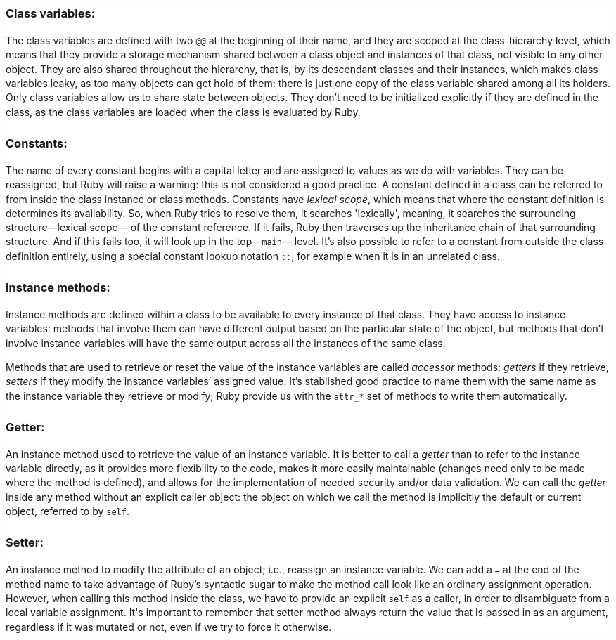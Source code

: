 
### Class variables:
The class variables are defined with two `@@` at the beginning of their name, and they are scoped at the class-hierarchy level, which means that they provide a storage mechanism shared between a class object and instances of that class, not visible to any other object. They are also shared throughout the hierarchy, that is, by its descendant classes and their instances, which makes class variables leaky, as too many objects can get hold of them: there is just one copy of the class variable shared among all its holders. Only class variables allow us to share state between objects.
They don’t need to be initialized explicitly if they are defined in the class, as the class variables are loaded when the class is evaluated by Ruby.

### Constants:
The name of every constant begins with a capital letter and are assigned to values as we do with variables. They can be reassigned, but Ruby will raise a warning: this is not considered a good practice. A constant defined in a class can be referred to from inside the class instance or class methods. 
Constants have _lexical scope_, which means that where the constant definition is determines its availability. So, when Ruby tries to resolve them, it searches 'lexically', meaning, it searches the surrounding structure—lexical scope— of the constant reference. If it fails, Ruby then traverses up the inheritance chain of that surrounding structure. And if this fails too, it will look up in the top—`main`— level.
It’s also possible to refer to a constant from outside the class definition entirely, using a special constant lookup notation `::`, for example when it is in an unrelated class.

### Instance methods:
Instance methods are defined within a class to be available to every instance of that class. They have access to instance variables: methods that involve them can have different output based on the particular state of the object, but methods that don’t involve instance variables will have the same output across all the instances of the same class. 

Methods that are used to retrieve or reset the value of the instance variables are called _accessor_ methods: _getters_ if they retrieve, _setters_ if they modify the instance variables’ assigned value. It’s stablished good practice to name them with the same name as the instance variable they retrieve or modify; Ruby provide us with the `attr_*` set of methods to write them automatically.

### Getter:
An instance method used to retrieve the value of an instance variable. It is better to call a _getter_ than to refer to the instance variable directly, as it provides more flexibility to the code, makes it more easily maintainable (changes need only to be made where the method is defined), and allows for the implementation of needed security and/or data validation.
We can call the _getter_ inside any method without an explicit caller object: the object on which we call the method is implicitly the default or current object, referred to by `self`.

### Setter:
An instance method to modify the attribute of an object; i.e., reassign an instance variable. We can add a `=` at the end of the method name to take advantage of Ruby’s syntactic sugar to make the method call look like an ordinary assignment operation. However, when calling this method inside the class, we have to provide an explicit `self` as a caller, in order to disambiguate from a local variable assignment.
It's important to remember that setter method always return the value that is passed in as an argument, regardless if it was mutated or not, even if we try to force it otherwise.
